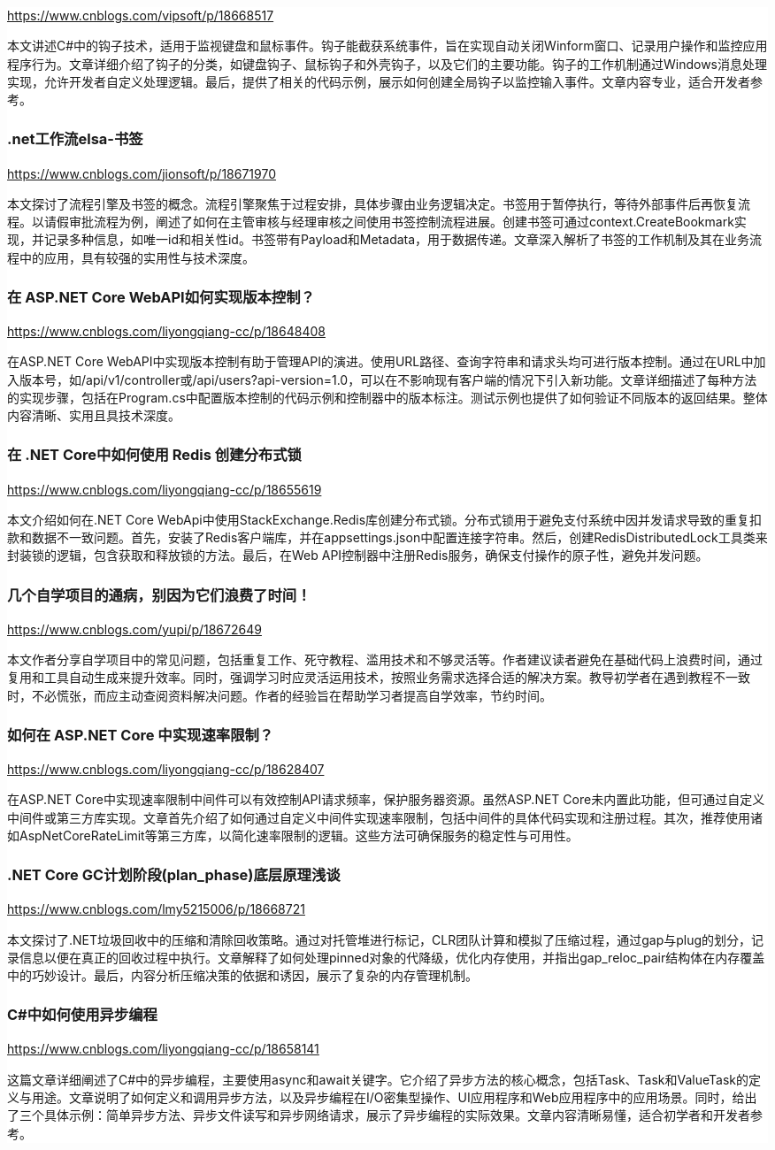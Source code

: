 https://www.cnblogs.com/vipsoft/p/18668517

本文讲述C#中的钩子技术，适用于监视键盘和鼠标事件。钩子能截获系统事件，旨在实现自动关闭Winform窗口、记录用户操作和监控应用程序行为。文章详细介绍了钩子的分类，如键盘钩子、鼠标钩子和外壳钩子，以及它们的主要功能。钩子的工作机制通过Windows消息处理实现，允许开发者自定义处理逻辑。最后，提供了相关的代码示例，展示如何创建全局钩子以监控输入事件。文章内容专业，适合开发者参考。

### .net工作流elsa-书签

https://www.cnblogs.com/jionsoft/p/18671970

本文探讨了流程引擎及书签的概念。流程引擎聚焦于过程安排，具体步骤由业务逻辑决定。书签用于暂停执行，等待外部事件后再恢复流程。以请假审批流程为例，阐述了如何在主管审核与经理审核之间使用书签控制流程进展。创建书签可通过context.CreateBookmark实现，并记录多种信息，如唯一id和相关性id。书签带有Payload和Metadata，用于数据传递。文章深入解析了书签的工作机制及其在业务流程中的应用，具有较强的实用性与技术深度。

### 在 ASP.NET Core WebAPI如何实现版本控制？

https://www.cnblogs.com/liyongqiang-cc/p/18648408

在ASP.NET Core WebAPI中实现版本控制有助于管理API的演进。使用URL路径、查询字符串和请求头均可进行版本控制。通过在URL中加入版本号，如/api/v1/controller或/api/users?api-version=1.0，可以在不影响现有客户端的情况下引入新功能。文章详细描述了每种方法的实现步骤，包括在Program.cs中配置版本控制的代码示例和控制器中的版本标注。测试示例也提供了如何验证不同版本的返回结果。整体内容清晰、实用且具技术深度。

### 在 .NET Core中如何使用 Redis 创建分布式锁

https://www.cnblogs.com/liyongqiang-cc/p/18655619

本文介绍如何在.NET Core WebApi中使用StackExchange.Redis库创建分布式锁。分布式锁用于避免支付系统中因并发请求导致的重复扣款和数据不一致问题。首先，安装了Redis客户端库，并在appsettings.json中配置连接字符串。然后，创建RedisDistributedLock工具类来封装锁的逻辑，包含获取和释放锁的方法。最后，在Web API控制器中注册Redis服务，确保支付操作的原子性，避免并发问题。

### 几个自学项目的通病，别因为它们浪费了时间！

https://www.cnblogs.com/yupi/p/18672649

本文作者分享自学项目中的常见问题，包括重复工作、死守教程、滥用技术和不够灵活等。作者建议读者避免在基础代码上浪费时间，通过复用和工具自动生成来提升效率。同时，强调学习时应灵活运用技术，按照业务需求选择合适的解决方案。教导初学者在遇到教程不一致时，不必慌张，而应主动查阅资料解决问题。作者的经验旨在帮助学习者提高自学效率，节约时间。

### 如何在 ASP.NET Core 中实现速率限制？

https://www.cnblogs.com/liyongqiang-cc/p/18628407

在ASP.NET Core中实现速率限制中间件可以有效控制API请求频率，保护服务器资源。虽然ASP.NET Core未内置此功能，但可通过自定义中间件或第三方库实现。文章首先介绍了如何通过自定义中间件实现速率限制，包括中间件的具体代码实现和注册过程。其次，推荐使用诸如AspNetCoreRateLimit等第三方库，以简化速率限制的逻辑。这些方法可确保服务的稳定性与可用性。

### .NET Core GC计划阶段(plan_phase)底层原理浅谈

https://www.cnblogs.com/lmy5215006/p/18668721

本文探讨了.NET垃圾回收中的压缩和清除回收策略。通过对托管堆进行标记，CLR团队计算和模拟了压缩过程，通过gap与plug的划分，记录信息以便在真正的回收过程中执行。文章解释了如何处理pinned对象的代降级，优化内存使用，并指出gap_reloc_pair结构体在内存覆盖中的巧妙设计。最后，内容分析压缩决策的依据和诱因，展示了复杂的内存管理机制。

### C#中如何使用异步编程

https://www.cnblogs.com/liyongqiang-cc/p/18658141

这篇文章详细阐述了C#中的异步编程，主要使用async和await关键字。它介绍了异步方法的核心概念，包括Task、Task<T>和ValueTask的定义与用途。文章说明了如何定义和调用异步方法，以及异步编程在I/O密集型操作、UI应用程序和Web应用程序中的应用场景。同时，给出了三个具体示例：简单异步方法、异步文件读写和异步网络请求，展示了异步编程的实际效果。文章内容清晰易懂，适合初学者和开发者参考。
